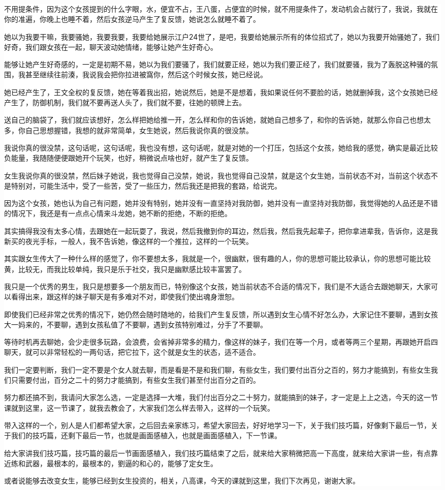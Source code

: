 不用提条件，因为这个女孩提到的什么字眼，水，便宜不占，王八蛋，占便宜的时候，就不用提条件了，发动机会占就行了，我说，我就在你的准遍，你晚上也睡不着，然后女孩逆马产生了复反馈，她说怎么就睡不着了。

她以为我要干嘛，我要骚她，我要我要，我要给她展示江户24世了，是吧，我要给她展示所有的体位招式了，她以为我要开始骚她了，我们好奇，我们跟女孩在一起，聊天波动她情绪，能够让她产生好奇心。

能够让她产生好奇感的，一定是初期不易，她以为我们要骚了，我们就要正经，她以为我们要正经了，我们就要骚，我为了轰脱这种骚的氛围，我甚至继续往前湊，我说我会把你拉进被窩你，然后这个时候女孩，她已经说。

她已经产生了，王文全权的复反馈，她在等着我出招，她说然后，她是不是想着，我如果说任何不要脸的话，她就删掉我，这个女孩她已经产生了，防御机制，我们就不要再送人头了，我们就不要，往她的顿牌上去。

送自己的脑袋了，我们就应该想好，怎么样把她给推一开，怎么样和你的告诉她，就她自己想多了，和你的告诉她，就那么你自己也想太多，你自己思想握错，我想的就非常简单，女生她说，然后我说你真的很没禁。

我说你真的很没禁，这句话呢，这句话呢，我也没有想，这句话呢，就是对她的一个打压，包括这个女孩，她给我的感觉，确实是最近比较负能量，我随随便便跟她开个玩笑，也好，稍微说点啥也好，就产生了复反馈。

女生我说你真的很没禁，然后妹子她说，我也觉得自己没禁，她说，我也觉得自己没禁，就是这个女生她，当前状态不对，当前这个状态不是特别对，可能生活中，受了一些苦，受了一些压力，然后我还是把我的套路，给说完。

因为这个女孩，她也认为自己有问题，她并没有特别，她并没有一直坚持对我防御，她并没有一直坚持对我防御，我觉得她的人品还是不错的情况下，我还是有一点点心情来斗龙她，她不断的拒绝，不断的拒绝。

其实搞得我没有太多心情，去跟她在一起玩耍了，我说，然后我撤到你的耳边，然后我，然后我先起辈子，把你拿进辈我，告诉你，这是我新买的夜光手标，一般人，我不告诉她，像这样的一个推拉，这样的一个玩笑。

其实跟女生传大了一种什么样的感觉了，你不要想太多，我就是一个，很幽默，很有趣的人，你的思想可能比较承认，你的思想可能比较黄，比较无，而我比较单纯，我只是乐于社交，我只是幽默感比较丰富罢了。

我只是一个优秀的男生，我只是想要多一个朋友而已，特别像这个女孩，她当前状态不合适的情况下，我们是不大适合去跟她聊天，大家可以看得出来，跟这样的妹子聊天是有多难对不对，即使我们使出魂身泄恕。

即使我们已经非常之优秀的情况下，她仍然会随时随地的，给我们产生复反馈，所以遇到女生心情不好怎么办，大家记住不要聊，遇到女孩大一妈来的，不要聊，遇到女孩私值了不要聊，遇到女孩特别难过，分手了不要聊。

等待时机再去聊她，会少走很多玩路，会浪费，会省掉非常多的精力，像这样的妹子，我们在等一个月，或者等两三个星期，再跟她开启四聊天，就可以非常轻松的一两句话，把它拉下，这个就是女生的状态，适不适合。

我们一定要判断，我们一定不要是个女人就去聊，而是看是不是和我们聊，有些女生，我们要付出百分之百的，努力才能搞到，有些女生我们只需要付出，百分之二十的努力才能搞到，有些女生我们甚至付出百分之百的。

努力都还搞不到，我请问大家怎么选，一定是选择一大堆，我们付出百分之二十努力，就能搞到的妹子，才一定是上上之选，今天的这一节课就到这里，这一节课了，就我去教会了，大家我们怎么样去带入，这样的一个玩笑。

带入这样的一个，别人是人们都希望大家，之后回去亲家练习，希望大家回去，好好地学习一下，关于我们技巧篇，好像剩下最后一节，关于我们的技巧篇，还剩下最后一节，也就是画面感植入，也就是画面感植入，下一节课。

给大家讲我们技巧篇，技巧篇的最后一节画面感植入，我们技巧篇结束了之后，就来给大家稍微把高一下高度，就来给大家讲一些，有点靠近练和武器，最根本的，最根本的，劉逼的和心的，能够了定女生。

或者说能够去改变女生，能够已经到女生投资的，相关，八高课，今天的课就到这里，我们下次再见，谢谢大家。